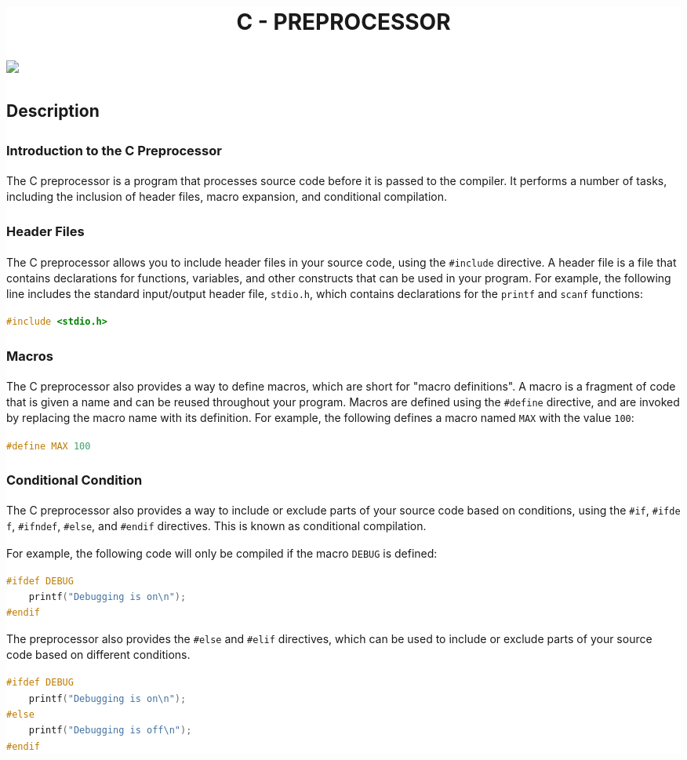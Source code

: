 # <p align=center>C - PREPROCESSOR</p>

<img src="https://grandidierite.github.io/assets/img/directive.jpg" width="100%">

## Description
### Introduction to the C Preprocessor

The C preprocessor is a program that processes source code before it is passed to the compiler. It performs a number of tasks, including the inclusion of header files, macro expansion, and conditional compilation.

### Header Files

The C preprocessor allows you to include header files in your source code, using the `#include` directive. A header file is a file that contains declarations for functions, variables, and other constructs that can be used in your program. For example, the following line includes the standard input/output header file, `stdio.h`, which contains declarations for the `printf` and `scanf` functions:

```c
#include <stdio.h>
```

### Macros

The C preprocessor also provides a way to define macros, which are short for "macro definitions". A macro is a fragment of code that is given a name and can be reused throughout your program. Macros are defined using the `#define` directive, and are invoked by replacing the macro name with its definition. For example, the following defines a macro named `MAX` with the value `100`:

```c
#define MAX 100
```

### Conditional Condition

The C preprocessor also provides a way to include or exclude parts of your source code based on conditions, using the `#if`, `#ifdef`, `#ifndef`, `#else`, and `#endif` directives. This is known as conditional compilation.  
  
For example, the following code will only be compiled if the macro `DEBUG` is defined:

```c
#ifdef DEBUG
    printf("Debugging is on\n");
#endif
```

The preprocessor also provides the `#else` and `#elif` directives, which can be used to include or exclude parts of your source code based on different conditions.

```c
#ifdef DEBUG
    printf("Debugging is on\n");
#else
    printf("Debugging is off\n");
#endif
```
